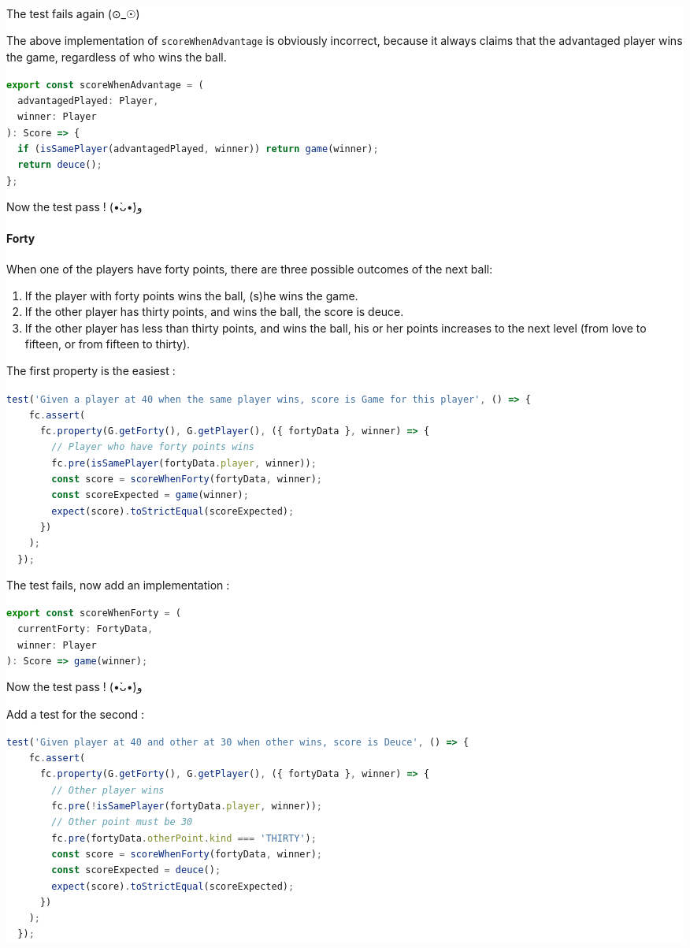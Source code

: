 The test fails again (⊙_☉)

The above implementation of `scoreWhenAdvantage` is obviously incorrect, because it always claims that the advantaged player wins the game, regardless of who wins the ball.

```typescript
export const scoreWhenAdvantage = (
  advantagedPlayed: Player,
  winner: Player
): Score => {
  if (isSamePlayer(advantagedPlayed, winner)) return game(winner);
  return deuce();
};

```

Now the test pass ! (•̀ᴗ•́)و

#### **Forty**

When one of the players have forty points, there are three possible outcomes of the next ball:

1. If the player with forty points wins the ball, (s)he wins the game.
2. If the other player has thirty points, and wins the ball, the score is deuce.
3. If the other player has less than thirty points, and wins the ball, his or her points increases to the next level (from love to fifteen, or from fifteen to thirty).

The first property is the easiest :

```typescript
test('Given a player at 40 when the same player wins, score is Game for this player', () => {
    fc.assert(
      fc.property(G.getForty(), G.getPlayer(), ({ fortyData }, winner) => {
        // Player who have forty points wins
        fc.pre(isSamePlayer(fortyData.player, winner));
        const score = scoreWhenForty(fortyData, winner);
        const scoreExpected = game(winner);
        expect(score).toStrictEqual(scoreExpected);
      })
    );
  });
```

The test fails, now add an implementation :

```typescript
export const scoreWhenForty = (
  currentForty: FortyData,
  winner: Player
): Score => game(winner);
```

Now the test pass ! (•̀ᴗ•́)و

Add a test for the second :

```typescript
test('Given player at 40 and other at 30 when other wins, score is Deuce', () => {
    fc.assert(
      fc.property(G.getForty(), G.getPlayer(), ({ fortyData }, winner) => {
        // Other player wins
        fc.pre(!isSamePlayer(fortyData.player, winner));
        // Other point must be 30
        fc.pre(fortyData.otherPoint.kind === 'THIRTY');
        const score = scoreWhenForty(fortyData, winner);
        const scoreExpected = deuce();
        expect(score).toStrictEqual(scoreExpected);
      })
    );
  });
```